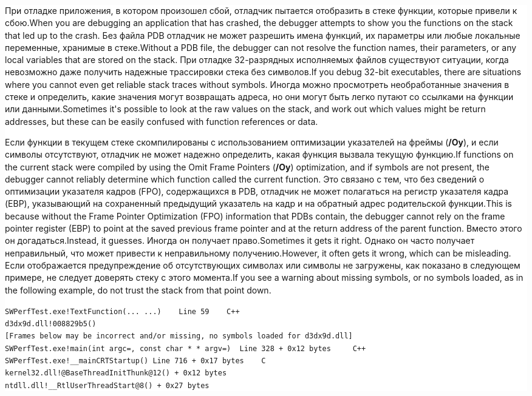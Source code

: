 <span data-ttu-id="0455c-147">При отладке приложения, в котором произошел сбой, отладчик пытается отобразить в стеке функции, которые привели к сбою.</span><span class="sxs-lookup"><span data-stu-id="0455c-147">When you are debugging an application that has crashed, the debugger attempts to show you the functions on the stack that led up to the crash.</span></span> <span data-ttu-id="0455c-148">Без файла PDB отладчик не может разрешить имена функций, их параметры или любые локальные переменные, хранимые в стеке.</span><span class="sxs-lookup"><span data-stu-id="0455c-148">Without a PDB file, the debugger can not resolve the function names, their parameters, or any local variables that are stored on the stack.</span></span> <span data-ttu-id="0455c-149">При отладке 32-разрядных исполняемых файлов существуют ситуации, когда невозможно даже получить надежные трассировки стека без символов.</span><span class="sxs-lookup"><span data-stu-id="0455c-149">If you debug 32-bit executables, there are situations where you cannot even get reliable stack traces without symbols.</span></span> <span data-ttu-id="0455c-150">Иногда можно просмотреть необработанные значения в стеке и определить, какие значения могут возвращать адреса, но они могут быть легко путают со ссылками на функции или данными.</span><span class="sxs-lookup"><span data-stu-id="0455c-150">Sometimes it's possible to look at the raw values on the stack, and work out which values might be return addresses, but these can be easily confused with function references or data.</span></span>

<span data-ttu-id="0455c-151">Если функции в текущем стеке скомпилированы с использованием оптимизации указателей на фреймы (**/Oy**), и если символы отсутствуют, отладчик не может надежно определить, какая функция вызвала текущую функцию.</span><span class="sxs-lookup"><span data-stu-id="0455c-151">If functions on the current stack were compiled by using the Omit Frame Pointers (**/Oy**) optimization, and if symbols are not present, the debugger cannot reliably determine which function called the current function.</span></span> <span data-ttu-id="0455c-152">Это связано с тем, что без сведений о оптимизации указателя кадров (FPO), содержащихся в PDB, отладчик не может полагаться на регистр указателя кадра (EBP), указывающий на сохраненный предыдущий указатель на кадр и на обратный адрес родительской функции.</span><span class="sxs-lookup"><span data-stu-id="0455c-152">This is because without the Frame Pointer Optimization (FPO) information that PDBs contain, the debugger cannot rely on the frame pointer register (EBP) to point at the saved previous frame pointer and at the return address of the parent function.</span></span> <span data-ttu-id="0455c-153">Вместо этого он догадаться.</span><span class="sxs-lookup"><span data-stu-id="0455c-153">Instead, it guesses.</span></span> <span data-ttu-id="0455c-154">Иногда он получает право.</span><span class="sxs-lookup"><span data-stu-id="0455c-154">Sometimes it gets it right.</span></span> <span data-ttu-id="0455c-155">Однако он часто получает неправильный, что может привести к неправильному получению.</span><span class="sxs-lookup"><span data-stu-id="0455c-155">However, it often gets it wrong, which can be misleading.</span></span> <span data-ttu-id="0455c-156">Если отображается предупреждение об отсутствующих символах или символы не загружены, как показано в следующем примере, не следует доверять стеку с этого момента.</span><span class="sxs-lookup"><span data-stu-id="0455c-156">If you see a warning about missing symbols, or no symbols loaded, as in the following example, do not trust the stack from that point down.</span></span>

``` syntax
SWPerfTest.exe!TextFunction(... ...)    Line 59    C++
d3dx9d.dll!008829b5()
[Frames below may be incorrect and/or missing, no symbols loaded for d3dx9d.dll]
SWPerfTest.exe!main(int argc=, const char * * argv=)  Line 328 + 0x12 bytes     C++
SWPerfTest.exe!__mainCRTStartup() Line 716 + 0x17 bytes    C
kernel32.dll!@BaseThreadInitThunk@12() + 0x12 bytes
ntdll.dll!__RtlUserThreadStart@8() + 0x27 bytes
```
